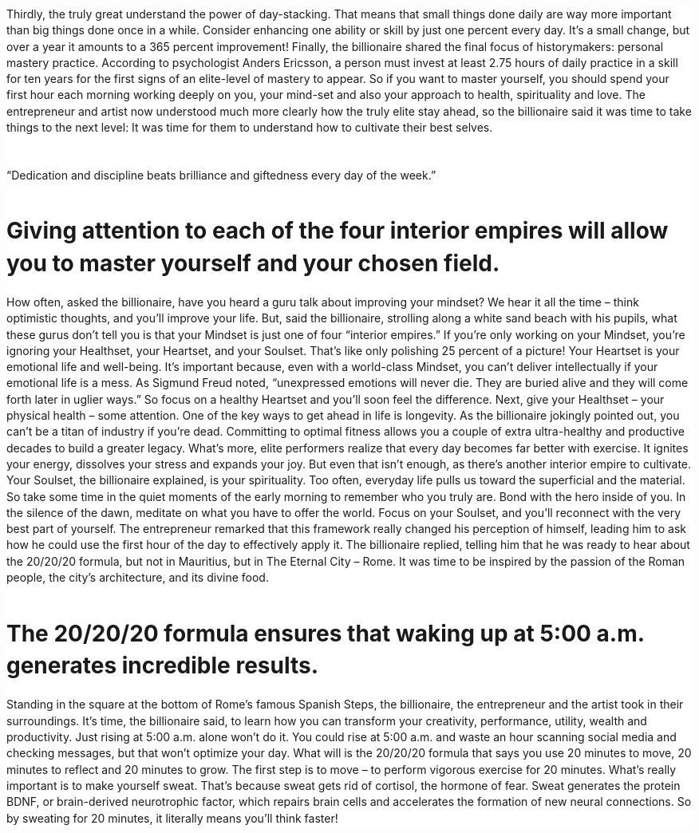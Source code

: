 Thirdly, the truly great understand the power of day-stacking. That means that small things done daily are way more important than big things done once in a while. Consider enhancing one ability or skill by just one percent every day. It’s a small change, but over a year it amounts to a 365 percent improvement!
Finally, the billionaire shared the final focus of historymakers: personal mastery practice. According to psychologist Anders Ericsson, a person must invest at least 2.75 hours of daily practice in a skill for ten years for the first signs of an elite-level of mastery to appear. So if you want to master yourself, you should spend your first hour each morning working deeply on you, your mind-set and also your approach to health, spirituality and love.
The entrepreneur and artist now understood much more clearly how the truly elite stay ahead, so the billionaire said it was time to take things to the next level: It was time for them to understand how to cultivate their best selves.

# 
“Dedication and discipline beats brilliance and giftedness every day of the week.”

# Giving attention to each of the four interior empires will allow you to master yourself and your chosen field.
How often, asked the billionaire, have you heard a guru talk about improving your mindset? We hear it all the time – think optimistic thoughts, and you’ll improve your life.
But, said the billionaire, strolling along a white sand beach with his pupils, what these gurus don’t tell you is that your Mindset is just one of four “interior empires.” If you’re only working on your Mindset, you’re ignoring your Healthset, your Heartset, and your Soulset. That’s like only polishing 25 percent of a picture!
Your Heartset is your emotional life and well-being. It’s important because, even with a world-class Mindset, you can’t deliver intellectually if your emotional life is a mess. As Sigmund Freud noted, “unexpressed emotions will never die. They are buried alive and they will come forth later in uglier ways.” So focus on a healthy Heartset and you’ll soon feel the difference.
Next, give your Healthset – your physical health – some attention. One of the key ways to get ahead in life is longevity. As the billionaire jokingly pointed out, you can’t be a titan of industry if you’re dead. Committing to optimal fitness allows you a couple of extra ultra-healthy and productive decades to build a greater legacy. What’s more, elite performers realize that every day becomes far better with exercise. It ignites your energy, dissolves your stress and expands your joy. But even that isn’t enough, as there’s another interior empire to cultivate.
Your Soulset, the billionaire explained, is your spirituality. Too often, everyday life pulls us toward the superficial and the material. So take some time in the quiet moments of the early morning to remember who you truly are. Bond with the hero inside of you. In the silence of the dawn, meditate on what you have to offer the world. Focus on your Soulset, and you’ll reconnect with the very best part of yourself.
The entrepreneur remarked that this framework really changed his perception of himself, leading him to ask how he could use the first hour of the day to effectively apply it.
The billionaire replied, telling him that he was ready to hear about the 20/20/20 formula, but not in Mauritius, but in The Eternal City – Rome. It was time to be inspired by the passion of the Roman people, the city’s architecture, and its divine food.

# The 20/20/20 formula ensures that waking up at 5:00 a.m. generates incredible results.
Standing in the square at the bottom of Rome’s famous Spanish Steps, the billionaire, the entrepreneur and the artist took in their surroundings.
It’s time, the billionaire said, to learn how you can transform your creativity, performance, utility, wealth and productivity. Just rising at 5:00 a.m. alone won’t do it. You could rise at 5:00 a.m. and waste an hour scanning social media and checking messages, but that won’t optimize your day. What will is the 20/20/20 formula that says you use 20 minutes to move, 20 minutes to reflect and 20 minutes to grow.
The first step is to move – to perform vigorous exercise for 20 minutes. What’s really important is to make yourself sweat. That’s because sweat gets rid of cortisol, the hormone of fear. Sweat generates the protein BDNF, or brain-derived neurotrophic factor, which repairs brain cells and accelerates the formation of new neural connections. So by sweating for 20 minutes, it literally means you’ll think faster!